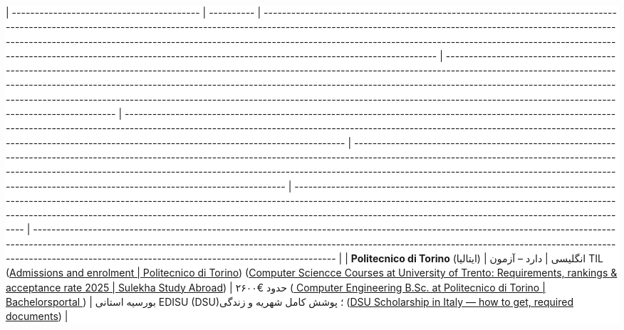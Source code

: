 | ----------------------------------------- | ---------- | ----------------------------------------------------------------------------------------------------------------------------------------------------------------------------------------------------------------------------------------------------------------------------------------------------------------------------------------------------------------------------------------------------------------------------------------------------- | ---------------------------------------------------------------------------------------------------------------------------------------------------------------------------------------------------------------------------------------------------------------------------------------------------------------------------------------------------------------------------------------------------------------------------------------------------------------------------- | -------------------------------------------------------------------------------------------------------------------------------------------------------------------------------------------------------------------------------------------------------------------------------------------------------------------------- | ------------------------------------------------------------------------------------------------------------------------------------------------------------------------------------------------------------------------------------------------------------------------------------------------------------------------------------------------------------------------------------------------ | ---------------------------------------------------------------------------------------------------------------------------------------------------------------------------------------------------------------------------------------------------------------------------------------------------------------------------------------------------- | -------------------------------------------------------------------------------------------------------------------------------------------------------------------------------------------------------------------------------------------------------------------------------------------------------------------------------------------- |
| **Politecnico di Torino** (ایتالیا)       | انگلیسی    | دارد – آزمون TIL ([Admissions and enrolment                                                                                                                                                                                                                                                                                                                                                                                                           | Politecnico di Torino]([https://www.polito.it/en/education/applying-studying-graduating/admissions-and-enrolment#:~:text=Prospective%20students%20must%20take%20an,all%20programmes%20of%20the](https://www.polito.it/en/education/applying-studying-graduating/admissions-and-enrolment#:~:text=Prospective%20students%20must%20take%20an,all%20programmes%20of%20the))) ([Computer Sciencce Courses at University of Trento: Requirements, rankings & acceptance rate 2025 | Sulekha Study Abroad]([https://studyabroad.sulekha.com/study-in-italy/computer-science-at-university-of-trento-italy#:~:text=,for%20the%20Computer%20Science%20program](https://studyabroad.sulekha.com/study-in-italy/computer-science-at-university-of-trento-italy#:~:text=,for%20the%20Computer%20Science%20program))) | حدود €۲۶۰۰ ([ Computer Engineering B.Sc. at Politecnico di Torino                                                                                                                                                                                                                                                                                                                                | Bachelorsportal ]([https://www.bachelorsportal.com/studies/32360/computer-engineering.html#:~:text=Duration](https://www.bachelorsportal.com/studies/32360/computer-engineering.html#:~:text=Duration)))                                                                                                                                             | بورسیه استانی EDISU (DSU)؛ پوشش کامل شهریه و زندگی ([DSU Scholarship in Italy — how to get, required documents](https://www.unipage.net/en/dsu_program#:~:text=The%20Italian%20DSU%20scholarship%20fully,and%20what%20documents%20are%20needed))                                                                                             |